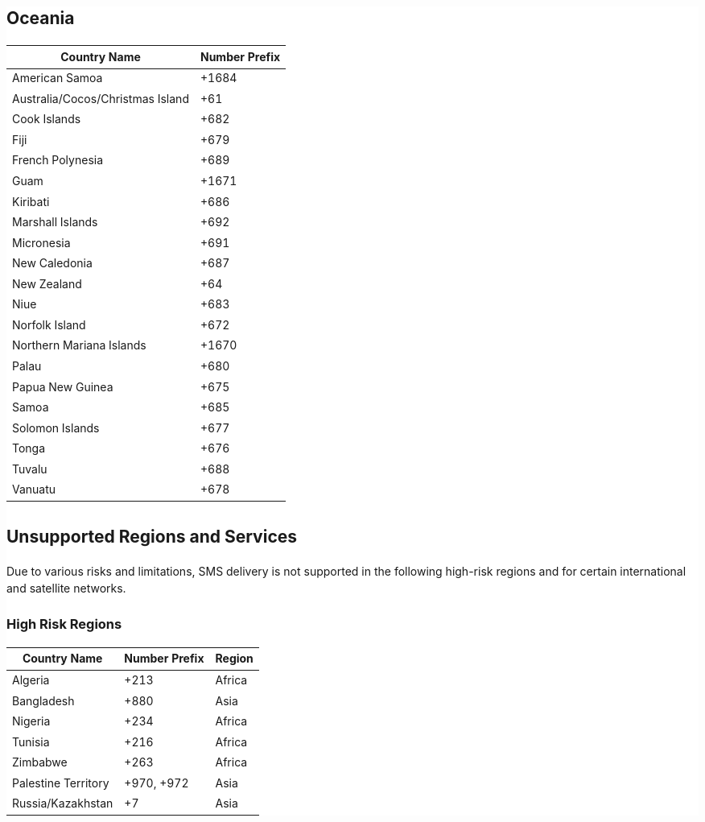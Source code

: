 ## Oceania

| Country Name                     | Number Prefix |
|----------------------------------|---------------|
| American Samoa                   | +1684         |
| Australia/Cocos/Christmas Island | +61           |
| Cook Islands                     | +682          |
| Fiji                             | +679          |
| French Polynesia                 | +689          |
| Guam                             | +1671         |
| Kiribati                         | +686          |
| Marshall Islands                 | +692          |
| Micronesia                       | +691          |
| New Caledonia                    | +687          |
| New Zealand                      | +64           |
| Niue                             | +683          |
| Norfolk Island                   | +672          |
| Northern Mariana Islands         | +1670         |
| Palau                            | +680          |
| Papua New Guinea                 | +675          |
| Samoa                            | +685          |
| Solomon Islands                  | +677          |
| Tonga                            | +676          |
| Tuvalu                           | +688          |
| Vanuatu                          | +678          |

## Unsupported Regions and Services

Due to various risks and limitations, SMS delivery is not supported in the following high-risk regions and for certain
international and satellite networks.

### High Risk Regions

| Country Name        | Number Prefix | Region |
|---------------------|---------------|--------|
| Algeria             | +213          | Africa |
| Bangladesh          | +880          | Asia   |
| Nigeria             | +234          | Africa |
| Tunisia             | +216          | Africa |
| Zimbabwe            | +263          | Africa |
| Palestine Territory | +970, +972    | Asia   |
| Russia/Kazakhstan   | +7            | Asia   |